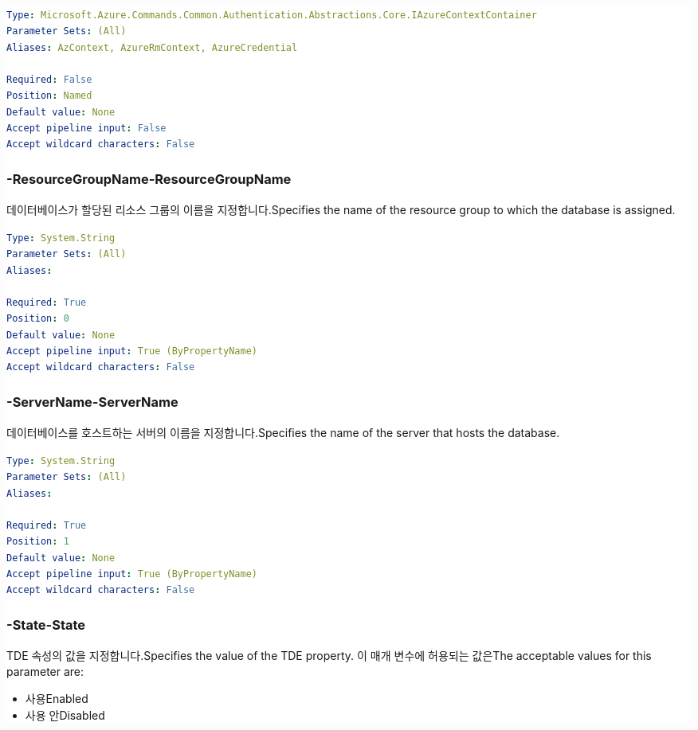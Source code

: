```yaml
Type: Microsoft.Azure.Commands.Common.Authentication.Abstractions.Core.IAzureContextContainer
Parameter Sets: (All)
Aliases: AzContext, AzureRmContext, AzureCredential

Required: False
Position: Named
Default value: None
Accept pipeline input: False
Accept wildcard characters: False
```

### <span data-ttu-id="f2cf2-117">-ResourceGroupName</span><span class="sxs-lookup"><span data-stu-id="f2cf2-117">-ResourceGroupName</span></span>
<span data-ttu-id="f2cf2-118">데이터베이스가 할당된 리소스 그룹의 이름을 지정합니다.</span><span class="sxs-lookup"><span data-stu-id="f2cf2-118">Specifies the name of the resource group to which the database is assigned.</span></span>

```yaml
Type: System.String
Parameter Sets: (All)
Aliases:

Required: True
Position: 0
Default value: None
Accept pipeline input: True (ByPropertyName)
Accept wildcard characters: False
```

### <span data-ttu-id="f2cf2-119">-ServerName</span><span class="sxs-lookup"><span data-stu-id="f2cf2-119">-ServerName</span></span>
<span data-ttu-id="f2cf2-120">데이터베이스를 호스트하는 서버의 이름을 지정합니다.</span><span class="sxs-lookup"><span data-stu-id="f2cf2-120">Specifies the name of the server that hosts the database.</span></span>

```yaml
Type: System.String
Parameter Sets: (All)
Aliases:

Required: True
Position: 1
Default value: None
Accept pipeline input: True (ByPropertyName)
Accept wildcard characters: False
```

### <span data-ttu-id="f2cf2-121">-State</span><span class="sxs-lookup"><span data-stu-id="f2cf2-121">-State</span></span>
<span data-ttu-id="f2cf2-122">TDE 속성의 값을 지정합니다.</span><span class="sxs-lookup"><span data-stu-id="f2cf2-122">Specifies the value of the TDE property.</span></span>
<span data-ttu-id="f2cf2-123">이 매개 변수에 허용되는 값은</span><span class="sxs-lookup"><span data-stu-id="f2cf2-123">The acceptable values for this parameter are:</span></span>
- <span data-ttu-id="f2cf2-124">사용</span><span class="sxs-lookup"><span data-stu-id="f2cf2-124">Enabled</span></span> 
- <span data-ttu-id="f2cf2-125">사용 안</span><span class="sxs-lookup"><span data-stu-id="f2cf2-125">Disabled</span></span>
